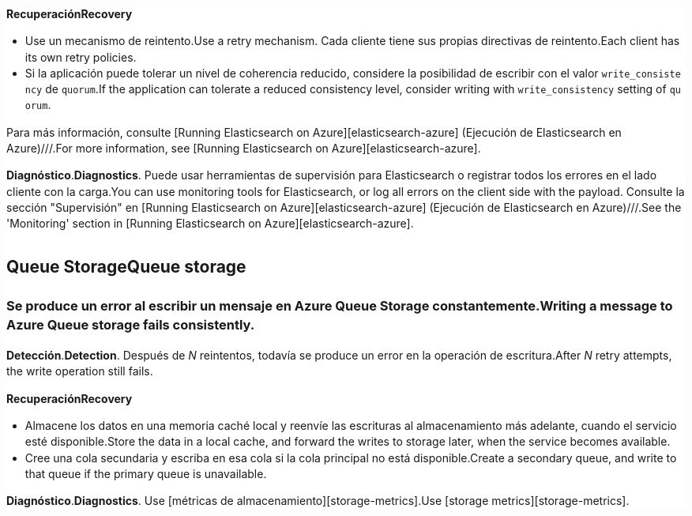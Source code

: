 <span data-ttu-id="faca5-279">**Recuperación**</span><span class="sxs-lookup"><span data-stu-id="faca5-279">**Recovery**</span></span>

* <span data-ttu-id="faca5-280">Use un mecanismo de reintento.</span><span class="sxs-lookup"><span data-stu-id="faca5-280">Use a retry mechanism.</span></span> <span data-ttu-id="faca5-281">Cada cliente tiene sus propias directivas de reintento.</span><span class="sxs-lookup"><span data-stu-id="faca5-281">Each client has its own retry policies.</span></span>
* <span data-ttu-id="faca5-282">Si la aplicación puede tolerar un nivel de coherencia reducido, considere la posibilidad de escribir con el valor `write_consistency` de `quorum`.</span><span class="sxs-lookup"><span data-stu-id="faca5-282">If the application can tolerate a reduced consistency level, consider writing with `write_consistency` setting of `quorum`.</span></span>

<span data-ttu-id="faca5-283">Para más información, consulte [Running Elasticsearch on Azure][elasticsearch-azure] (Ejecución de Elasticsearch en Azure)///.</span><span class="sxs-lookup"><span data-stu-id="faca5-283">For more information, see [Running Elasticsearch on Azure][elasticsearch-azure].</span></span>

<span data-ttu-id="faca5-284">**Diagnóstico**.</span><span class="sxs-lookup"><span data-stu-id="faca5-284">**Diagnostics**.</span></span> <span data-ttu-id="faca5-285">Puede usar herramientas de supervisión para Elasticsearch o registrar todos los errores en el lado cliente con la carga.</span><span class="sxs-lookup"><span data-stu-id="faca5-285">You can use monitoring tools for Elasticsearch, or log all errors on the client side with the payload.</span></span> <span data-ttu-id="faca5-286">Consulte la sección "Supervisión" en [Running Elasticsearch on Azure][elasticsearch-azure] (Ejecución de Elasticsearch en Azure)///.</span><span class="sxs-lookup"><span data-stu-id="faca5-286">See the 'Monitoring' section in [Running Elasticsearch on Azure][elasticsearch-azure].</span></span>

## <a name="queue-storage"></a><span data-ttu-id="faca5-287">Queue Storage</span><span class="sxs-lookup"><span data-stu-id="faca5-287">Queue storage</span></span>
### <a name="writing-a-message-to-azure-queue-storage-fails-consistently"></a><span data-ttu-id="faca5-288">Se produce un error al escribir un mensaje en Azure Queue Storage constantemente.</span><span class="sxs-lookup"><span data-stu-id="faca5-288">Writing a message to Azure Queue storage fails consistently.</span></span>
<span data-ttu-id="faca5-289">**Detección**.</span><span class="sxs-lookup"><span data-stu-id="faca5-289">**Detection**.</span></span> <span data-ttu-id="faca5-290">Después de *N* reintentos, todavía se produce un error en la operación de escritura.</span><span class="sxs-lookup"><span data-stu-id="faca5-290">After *N* retry attempts, the write operation still fails.</span></span>

<span data-ttu-id="faca5-291">**Recuperación**</span><span class="sxs-lookup"><span data-stu-id="faca5-291">**Recovery**</span></span>

* <span data-ttu-id="faca5-292">Almacene los datos en una memoria caché local y reenvíe las escrituras al almacenamiento más adelante, cuando el servicio esté disponible.</span><span class="sxs-lookup"><span data-stu-id="faca5-292">Store the data in a local cache, and forward the writes to storage later, when the service becomes available.</span></span>
* <span data-ttu-id="faca5-293">Cree una cola secundaria y escriba en esa cola si la cola principal no está disponible.</span><span class="sxs-lookup"><span data-stu-id="faca5-293">Create a secondary queue, and write to that queue if the primary queue is unavailable.</span></span>

<span data-ttu-id="faca5-294">**Diagnóstico**.</span><span class="sxs-lookup"><span data-stu-id="faca5-294">**Diagnostics**.</span></span> <span data-ttu-id="faca5-295">Use [métricas de almacenamiento][storage-metrics].</span><span class="sxs-lookup"><span data-stu-id="faca5-295">Use [storage metrics][storage-metrics].</span></span>
